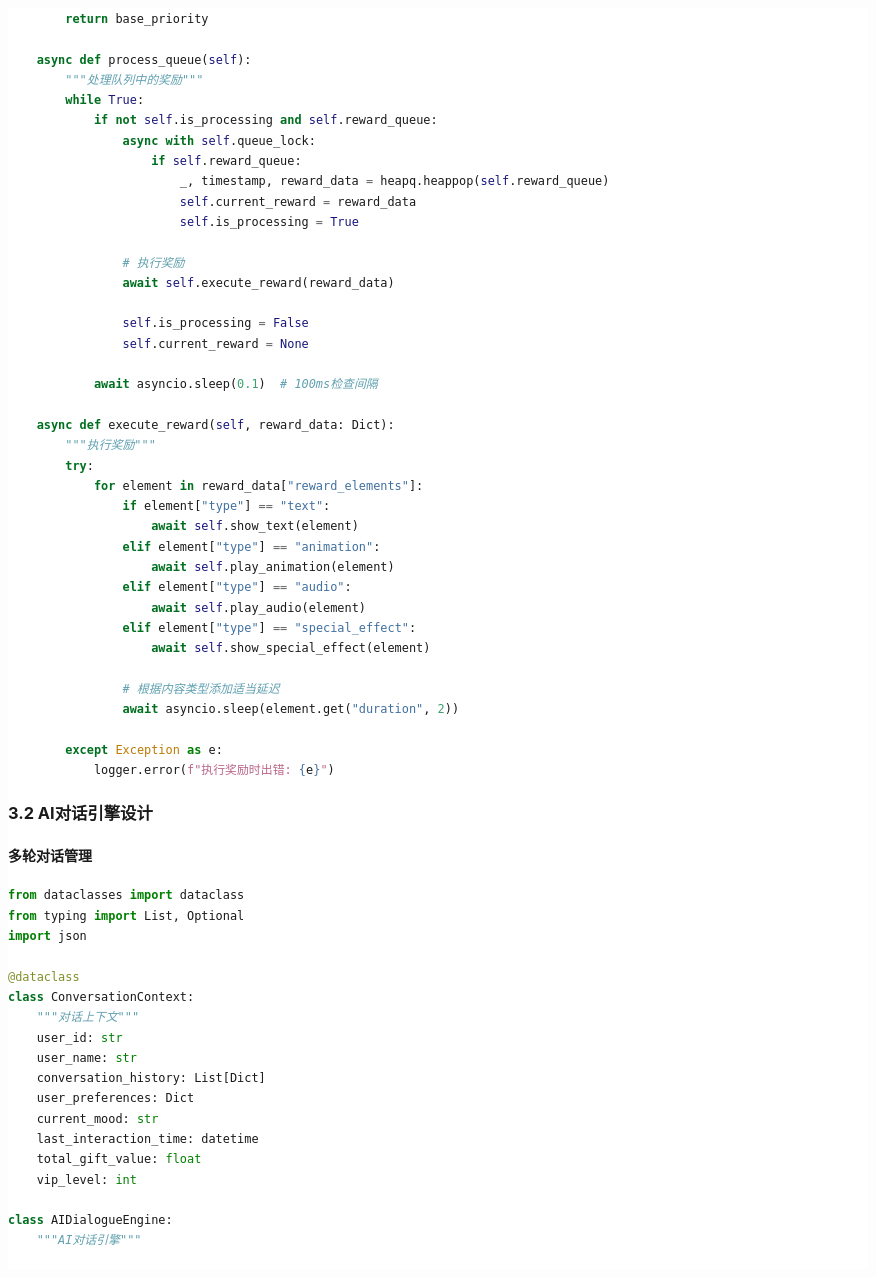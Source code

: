```python
        return base_priority
    
    async def process_queue(self):
        """处理队列中的奖励"""
        while True:
            if not self.is_processing and self.reward_queue:
                async with self.queue_lock:
                    if self.reward_queue:
                        _, timestamp, reward_data = heapq.heappop(self.reward_queue)
                        self.current_reward = reward_data
                        self.is_processing = True
                
                # 执行奖励
                await self.execute_reward(reward_data)
                
                self.is_processing = False
                self.current_reward = None
            
            await asyncio.sleep(0.1)  # 100ms检查间隔
    
    async def execute_reward(self, reward_data: Dict):
        """执行奖励"""
        try:
            for element in reward_data["reward_elements"]:
                if element["type"] == "text":
                    await self.show_text(element)
                elif element["type"] == "animation":
                    await self.play_animation(element)
                elif element["type"] == "audio":
                    await self.play_audio(element)
                elif element["type"] == "special_effect":
                    await self.show_special_effect(element)
                
                # 根据内容类型添加适当延迟
                await asyncio.sleep(element.get("duration", 2))
                
        except Exception as e:
            logger.error(f"执行奖励时出错: {e}")
```

### 3.2 AI对话引擎设计

#### 多轮对话管理
```python
from dataclasses import dataclass
from typing import List, Optional
import json

@dataclass
class ConversationContext:
    """对话上下文"""
    user_id: str
    user_name: str
    conversation_history: List[Dict]
    user_preferences: Dict
    current_mood: str
    last_interaction_time: datetime
    total_gift_value: float
    vip_level: int

class AIDialogueEngine:
    """AI对话引擎"""
    
```
